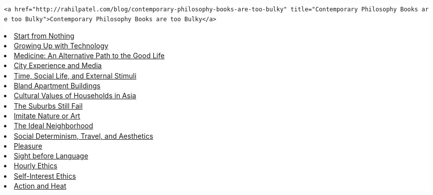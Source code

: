     <a href="http://rahilpatel.com/blog/contemporary-philosophy-books-are-too-bulky" title="Contemporary Philosophy Books are too Bulky">Contemporary Philosophy Books are too Bulky</a>
  </li>
  <li >
    <a href="http://rahilpatel.com/blog/start-from-nothing" title="Start from Nothing">Start from Nothing</a>
  </li>
  <li >
    <a href="http://rahilpatel.com/blog/growing-up-with-technology" title="Growing Up with Technology">Growing Up with Technology</a>
  </li>
  <li >
    <a href="http://rahilpatel.com/blog/medicine-an-alternative-path-to-the-good-life" title="Medicine: An Alternative Path to the Good Life">Medicine: An Alternative Path to the Good Life</a>
  </li>
  <li >
    <a href="http://rahilpatel.com/blog/city-experience-and-media" title="City Experience and Media">City Experience and Media</a>
  </li>
  <li >
    <a href="http://rahilpatel.com/blog/time-social-life-and-external-stimuli" title="Time, Social Life, and External Stimuli">Time, Social Life, and External Stimuli</a>
  </li>
  <li >
    <a href="http://rahilpatel.com/blog/bland-apartment-buildings" title="Bland Apartment Buildings">Bland Apartment Buildings</a>
  </li>
  <li >
    <a href="http://rahilpatel.com/blog/cultural-values-of-households-in-asia" title="Cultural Values of Households in Asia">Cultural Values of Households in Asia</a>
  </li>
  <li >
    <a href="http://rahilpatel.com/blog/the-suburbs-still-fail" title="The Suburbs Still Fail">The Suburbs Still Fail</a>
  </li>
  <li >
    <a href="http://rahilpatel.com/blog/imitate-nature-or-art" title="Imitate Nature or Art">Imitate Nature or Art</a>
  </li>
  <li >
    <a href="http://rahilpatel.com/blog/the-ideal-neighborhood" title="The Ideal Neighborhood">The Ideal Neighborhood</a>
  </li>
  <li >
    <a href="http://rahilpatel.com/blog/social-determinism-travel-and-aesthetics" title="Social Determinism, Travel, and Aesthetics">Social Determinism, Travel, and Aesthetics</a>
  </li>
  <li >
    <a href="http://rahilpatel.com/blog/pleasure" title="Pleasure">Pleasure</a>
  </li>
  <li >
    <a href="http://rahilpatel.com/blog/sight-before-language" title="Sight before Language">Sight before Language</a>
  </li>
  <li >
    <a href="http://rahilpatel.com/blog/hourly-ethics" title="Hourly Ethics">Hourly Ethics</a>
  </li>
  <li >
    <a href="http://rahilpatel.com/blog/self-interest-ethics" title="Self-Interest Ethics">Self-Interest Ethics</a>
  </li>
  <li >
    <a href="http://rahilpatel.com/blog/action-and-heat" title="Action and Heat">Action and Heat</a>
  </li>